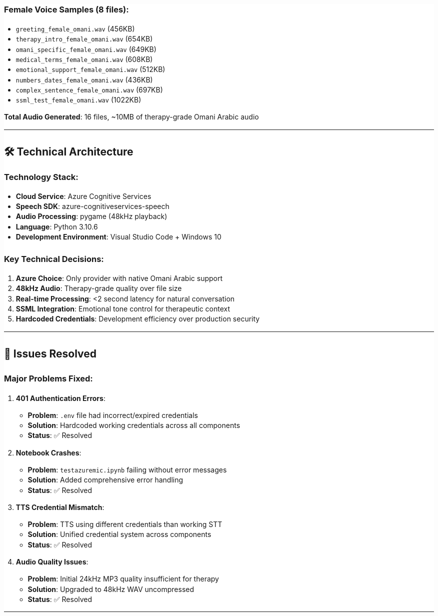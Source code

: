 ### **Female Voice Samples** (8 files):
- `greeting_female_omani.wav` (456KB)
- `therapy_intro_female_omani.wav` (654KB)
- `omani_specific_female_omani.wav` (649KB)
- `medical_terms_female_omani.wav` (608KB)
- `emotional_support_female_omani.wav` (512KB)
- `numbers_dates_female_omani.wav` (436KB)
- `complex_sentence_female_omani.wav` (697KB)
- `ssml_test_female_omani.wav` (1022KB)

**Total Audio Generated**: 16 files, ~10MB of therapy-grade Omani Arabic audio

---

## 🛠️ Technical Architecture

### **Technology Stack**:
- **Cloud Service**: Azure Cognitive Services
- **Speech SDK**: azure-cognitiveservices-speech
- **Audio Processing**: pygame (48kHz playback)
- **Language**: Python 3.10.6
- **Development Environment**: Visual Studio Code + Windows 10

### **Key Technical Decisions**:
1. **Azure Choice**: Only provider with native Omani Arabic support
2. **48kHz Audio**: Therapy-grade quality over file size
3. **Real-time Processing**: <2 second latency for natural conversation
4. **SSML Integration**: Emotional tone control for therapeutic context
5. **Hardcoded Credentials**: Development efficiency over production security

---

## 🔧 Issues Resolved

### **Major Problems Fixed**:
1. **401 Authentication Errors**: 
   - **Problem**: `.env` file had incorrect/expired credentials
   - **Solution**: Hardcoded working credentials across all components
   - **Status**: ✅ Resolved

2. **Notebook Crashes**: 
   - **Problem**: `testazuremic.ipynb` failing without error messages
   - **Solution**: Added comprehensive error handling
   - **Status**: ✅ Resolved

3. **TTS Credential Mismatch**: 
   - **Problem**: TTS using different credentials than working STT
   - **Solution**: Unified credential system across components
   - **Status**: ✅ Resolved

4. **Audio Quality Issues**: 
   - **Problem**: Initial 24kHz MP3 quality insufficient for therapy
   - **Solution**: Upgraded to 48kHz WAV uncompressed
   - **Status**: ✅ Resolved

---
